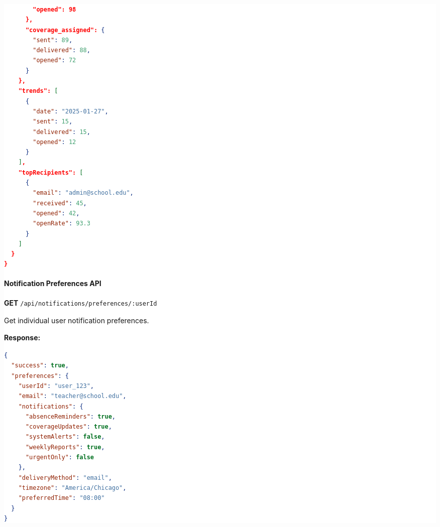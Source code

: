 ```json
        "opened": 98
      },
      "coverage_assigned": {
        "sent": 89,
        "delivered": 88,
        "opened": 72
      }
    },
    "trends": [
      {
        "date": "2025-01-27",
        "sent": 15,
        "delivered": 15,
        "opened": 12
      }
    ],
    "topRecipients": [
      {
        "email": "admin@school.edu",
        "received": 45,
        "opened": 42,
        "openRate": 93.3
      }
    ]
  }
}
```

#### Notification Preferences API
**GET** `/api/notifications/preferences/:userId`

Get individual user notification preferences.

**Response:**
```json
{
  "success": true,
  "preferences": {
    "userId": "user_123",
    "email": "teacher@school.edu",
    "notifications": {
      "absenceReminders": true,
      "coverageUpdates": true,
      "systemAlerts": false,
      "weeklyReports": true,
      "urgentOnly": false
    },
    "deliveryMethod": "email",
    "timezone": "America/Chicago",
    "preferredTime": "08:00"
  }
}
```
